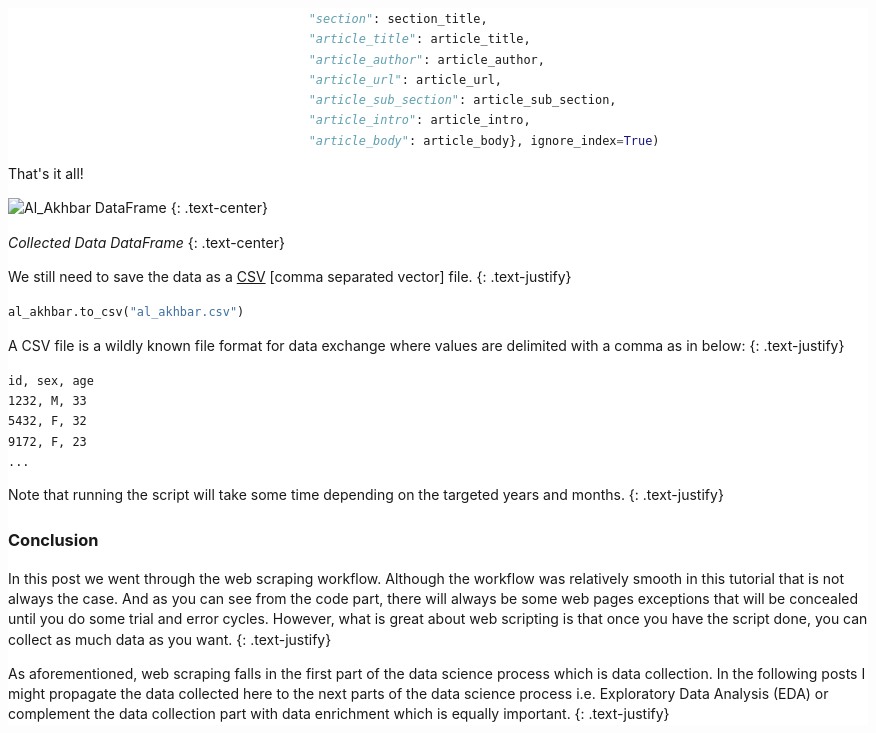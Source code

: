 ```python
                                          "section": section_title,
                                          "article_title": article_title,
                                          "article_author": article_author,
                                          "article_url": article_url,
                                          "article_sub_section": article_sub_section,
                                          "article_intro": article_intro,
                                          "article_body": article_body}, ignore_index=True)
```

That's it all!

![Al_Akhbar DataFrame]({{site.baseurl}}/assets/img//al_akhbar_output.png)
{: .text-center}

*Collected Data DataFrame*
{: .text-center}

We still need to save the data as a [CSV](https://en.wikipedia.org/wiki/Comma-separated_values) [comma separated vector] file.
{: .text-justify}

```python
al_akhbar.to_csv("al_akhbar.csv")
```

 A CSV file is a wildly known file format for data exchange where values are delimited with a comma as in below:
{: .text-justify}

```csv
id, sex, age
1232, M, 33
5432, F, 32
9172, F, 23
...
```

Note that running the script will take some time depending on the targeted years and months.
{: .text-justify}

### Conclusion

In this post we went through the web scraping workflow. Although the workflow was relatively smooth in this tutorial that is not always the case. And as you can see from the code part, there will always be some web pages exceptions that will be concealed until you do some trial and error cycles. However, what is great about web scripting is that once you have the script done, you can collect as much data as you want.
{: .text-justify}

As aforementioned, web scraping falls in the first part of the data science process which is data collection. In the following posts I might propagate the data collected here to the next parts of the data science process i.e. Exploratory Data Analysis (EDA) or complement the data collection part with data enrichment which is equally important.
{: .text-justify}
